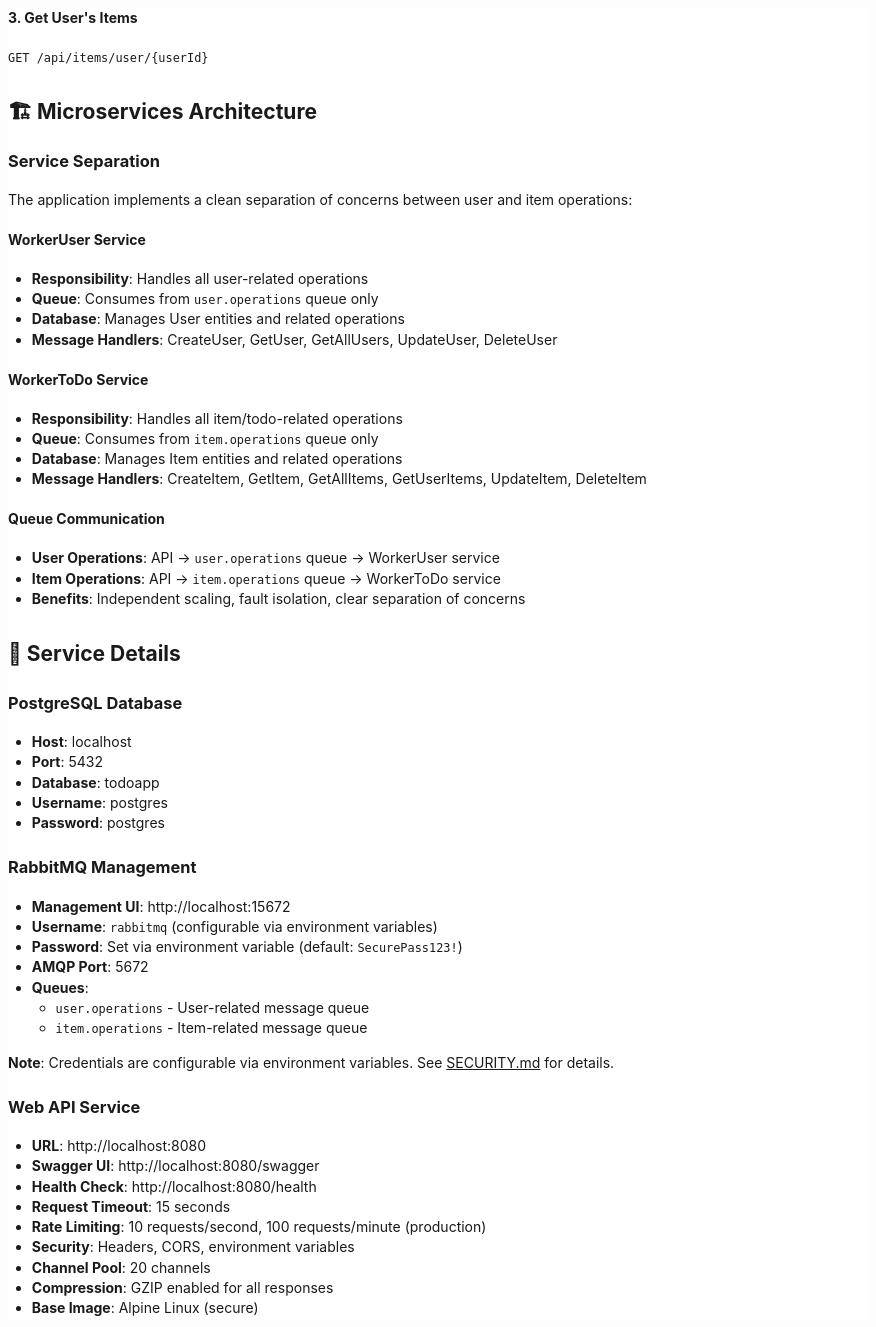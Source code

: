 #### 3. Get User's Items
```
GET /api/items/user/{userId}
```

## 🏗️ Microservices Architecture

### Service Separation

The application implements a clean separation of concerns between user and item operations:

#### **WorkerUser Service**
- **Responsibility**: Handles all user-related operations
- **Queue**: Consumes from `user.operations` queue only
- **Database**: Manages User entities and related operations
- **Message Handlers**: CreateUser, GetUser, GetAllUsers, UpdateUser, DeleteUser

#### **WorkerToDo Service**  
- **Responsibility**: Handles all item/todo-related operations
- **Queue**: Consumes from `item.operations` queue only
- **Database**: Manages Item entities and related operations
- **Message Handlers**: CreateItem, GetItem, GetAllItems, GetUserItems, UpdateItem, DeleteItem

#### **Queue Communication**
- **User Operations**: API → `user.operations` queue → WorkerUser service
- **Item Operations**: API → `item.operations` queue → WorkerToDo service
- **Benefits**: Independent scaling, fault isolation, clear separation of concerns

## 🔧 Service Details

### PostgreSQL Database
- **Host**: localhost
- **Port**: 5432
- **Database**: todoapp
- **Username**: postgres
- **Password**: postgres

### RabbitMQ Management
- **Management UI**: http://localhost:15672
- **Username**: `rabbitmq` (configurable via environment variables)
- **Password**: Set via environment variable (default: `SecurePass123!`)
- **AMQP Port**: 5672
- **Queues**: 
  - `user.operations` - User-related message queue
  - `item.operations` - Item-related message queue

**Note**: Credentials are configurable via environment variables. See [SECURITY.md](SECURITY.md) for details.

### Web API Service
- **URL**: http://localhost:8080
- **Swagger UI**: http://localhost:8080/swagger
- **Health Check**: http://localhost:8080/health
- **Request Timeout**: 15 seconds
- **Rate Limiting**: 10 requests/second, 100 requests/minute (production)
- **Security**: Headers, CORS, environment variables
- **Channel Pool**: 20 channels
- **Compression**: GZIP enabled for all responses
- **Base Image**: Alpine Linux (secure)

